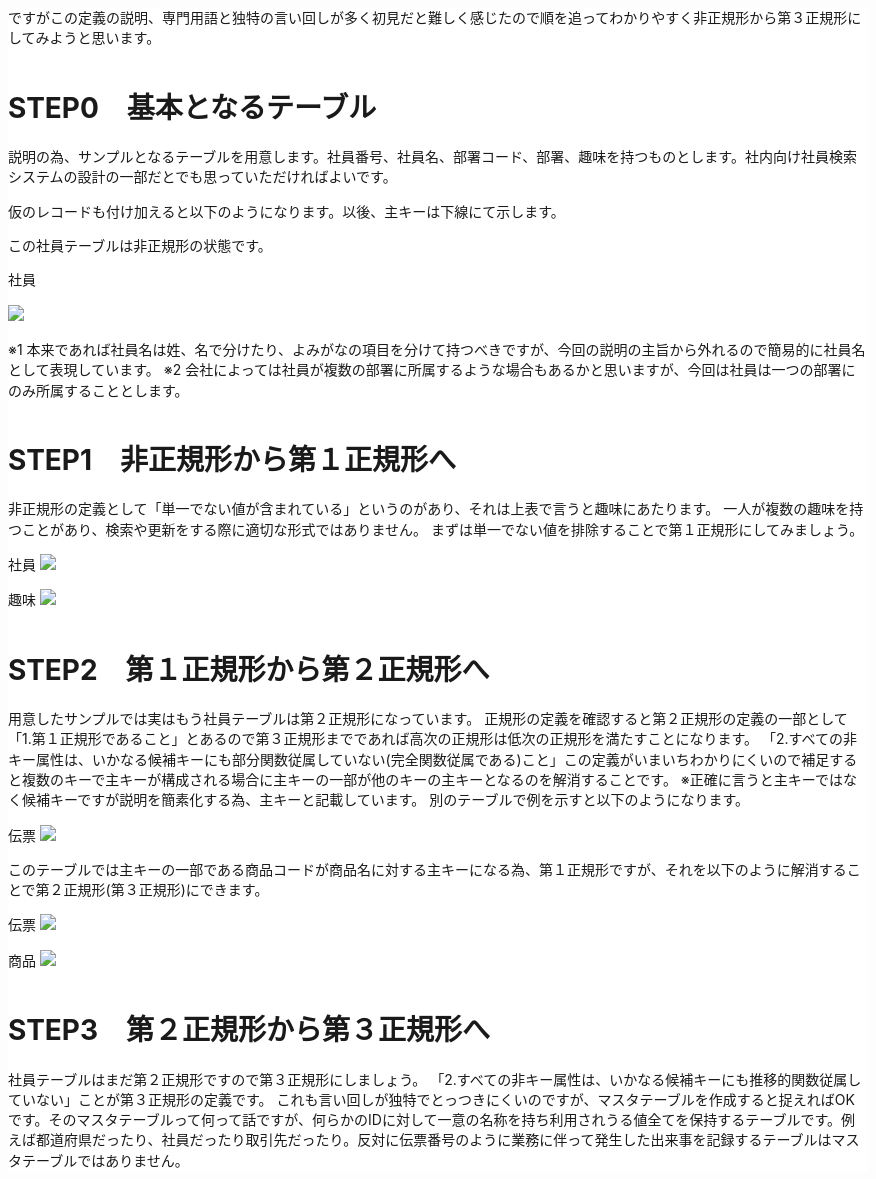 ですがこの定義の説明、専門用語と独特の言い回しが多く初見だと難しく感じたので順を追ってわかりやすく非正規形から第３正規形にしてみようと思います。

# STEP0　基本となるテーブル

説明の為、サンプルとなるテーブルを用意します。社員番号、社員名、部署コード、部署、趣味を持つものとします。社内向け社員検索システムの設計の一部だとでも思っていただければよいです。

仮のレコードも付け加えると以下のようになります。以後、主キーは下線にて示します。

この社員テーブルは非正規形の状態です。

社員

<img src="/images/20200605/1.png" class="img-middle-size" loading="lazy">


※1 本来であれば社員名は姓、名で分けたり、よみがなの項目を分けて持つべきですが、今回の説明の主旨から外れるので簡易的に社員名として表現しています。
※2 会社によっては社員が複数の部署に所属するような場合もあるかと思いますが、今回は社員は一つの部署にのみ所属することとします。

# STEP1　非正規形から第１正規形へ
非正規形の定義として「単一でない値が含まれている」というのがあり、それは上表で言うと趣味にあたります。
一人が複数の趣味を持つことがあり、検索や更新をする際に適切な形式ではありません。
まずは単一でない値を排除することで第１正規形にしてみましょう。

社員
<img src="/images/20200605/2.png" class="img-middle-size" loading="lazy">


趣味
<img src="/images/20200605/3.png" class="img-small-size" loading="lazy">

# STEP2　第１正規形から第２正規形へ
用意したサンプルでは実はもう社員テーブルは第２正規形になっています。
正規形の定義を確認すると第２正規形の定義の一部として「1.第１正規形であること」とあるので第３正規形までであれば高次の正規形は低次の正規形を満たすことになります。
「2.すべての非キー属性は、いかなる候補キーにも部分関数従属していない(完全関数従属である)こと」この定義がいまいちわかりにくいので補足すると複数のキーで主キーが構成される場合に主キーの一部が他のキーの主キーとなるのを解消することです。
※正確に言うと主キーではなく候補キーですが説明を簡素化する為、主キーと記載しています。
別のテーブルで例を示すと以下のようになります。

伝票
<img src="/images/20200605/4.png" class="img-small-size" loading="lazy">


このテーブルでは主キーの一部である商品コードが商品名に対する主キーになる為、第１正規形ですが、それを以下のように解消することで第２正規形(第３正規形)にできます。

伝票
<img src="/images/20200605/5.png" class="img-small-size" loading="lazy">


商品
<img src="/images/20200605/6.png" class="img-small-size" loading="lazy">

# STEP3　第２正規形から第３正規形へ
社員テーブルはまだ第２正規形ですので第３正規形にしましょう。
「2.すべての非キー属性は、いかなる候補キーにも推移的関数従属していない」ことが第３正規形の定義です。
これも言い回しが独特でとっつきにくいのですが、マスタテーブルを作成すると捉えればOKです。そのマスタテーブルって何って話ですが、何らかのIDに対して一意の名称を持ち利用されうる値全てを保持するテーブルです。例えば都道府県だったり、社員だったり取引先だったり。反対に伝票番号のように業務に伴って発生した出来事を記録するテーブルはマスタテーブルではありません。
